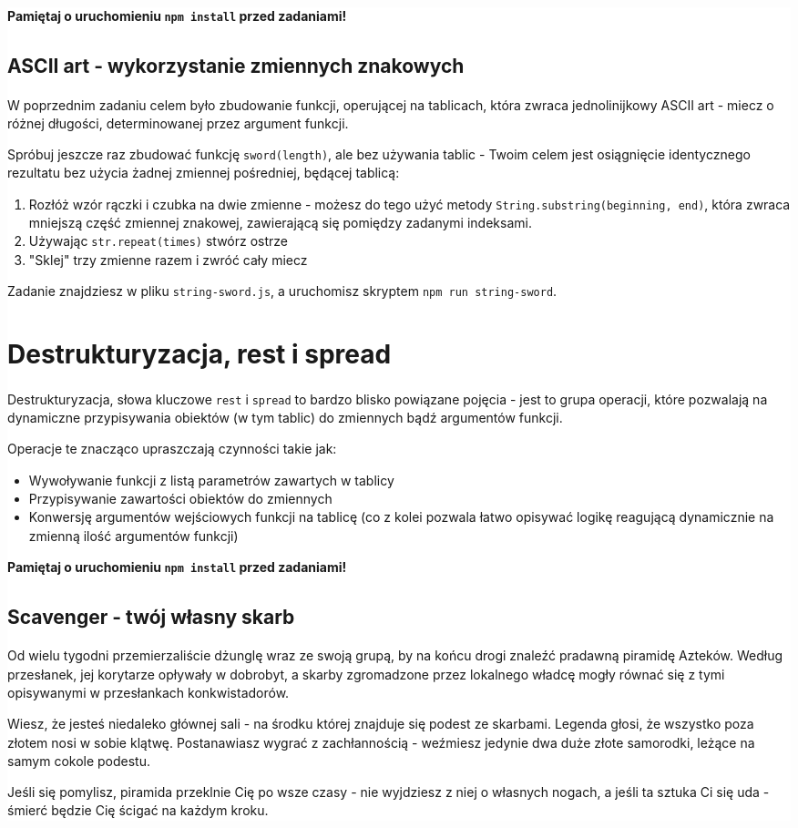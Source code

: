 **Pamiętaj o uruchomieniu `npm install` przed zadaniami!**

## ASCII art - wykorzystanie zmiennych znakowych

W poprzednim zadaniu celem było zbudowanie funkcji, operującej na tablicach, która zwraca jednolinijkowy ASCII art - miecz
o różnej długości, determinowanej przez argument funkcji.

Spróbuj jeszcze raz zbudować funkcję `sword(length)`, ale bez używania tablic - Twoim celem jest osiągnięcie identycznego
rezultatu bez użycia żadnej zmiennej pośredniej, będącej tablicą:

1. Rozłóż wzór rączki i czubka na dwie zmienne - możesz do tego użyć metody `String.substring(beginning, end)`, która zwraca
mniejszą część zmiennej znakowej, zawierającą się pomiędzy zadanymi indeksami. 
2. Używając `str.repeat(times)` stwórz ostrze
3. "Sklej" trzy zmienne razem i zwróć cały miecz 

Zadanie znajdziesz w pliku `string-sword.js`, a uruchomisz skryptem `npm run string-sword`.


# Destrukturyzacja, rest i spread

Destrukturyzacja, słowa kluczowe `rest` i `spread` to bardzo blisko powiązane pojęcia - jest to grupa operacji, które
pozwalają na dynamiczne przypisywania obiektów (w tym tablic) do zmiennych bądź argumentów funkcji.

Operacje te znacząco upraszczają czynności takie jak:

- Wywoływanie funkcji z listą parametrów zawartych w tablicy
- Przypisywanie zawartości obiektów do zmiennych
- Konwersję argumentów wejściowych funkcji na tablicę (co z kolei pozwala łatwo opisywać logikę reagującą dynamicznie
na zmienną ilość argumentów funkcji)

**Pamiętaj o uruchomieniu `npm install` przed zadaniami!**

## Scavenger - twój własny skarb

Od wielu tygodni przemierzaliście dżunglę wraz ze swoją grupą, by na końcu drogi znaleźć pradawną piramidę Azteków. 
Według przesłanek, jej korytarze opływały w dobrobyt, a skarby zgromadzone przez lokalnego władcę mogły równać się z tymi
opisywanymi w przesłankach konkwistadorów.

Wiesz, że jesteś niedaleko głównej sali - na środku której znajduje się podest ze skarbami. Legenda głosi, że wszystko
poza złotem nosi w sobie klątwę. Postanawiasz wygrać z zachłannością - weźmiesz jedynie dwa duże złote samorodki, leżące
na samym cokole podestu.

Jeśli się pomylisz, piramida przeklnie Cię po wsze czasy - nie wyjdziesz z niej o własnych nogach, a jeśli ta sztuka Ci się
uda - śmierć będzie Cię ścigać na każdym kroku.
